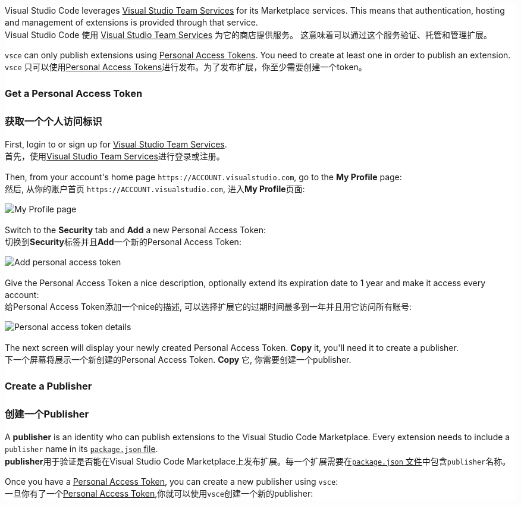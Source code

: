 Visual Studio Code leverages [Visual Studio Team Services](https://www.visualstudio.com/products/visual-studio-team-services-vs) for its Marketplace services. This means that authentication, hosting and management of extensions is provided through that service.    
Visual Studio Code 使用 [Visual Studio Team Services](https://www.visualstudio.com/products/visual-studio-team-services-vs) 为它的商店提供服务。 这意味着可以通过这个服务验证、托管和管理扩展。

`vsce` can only publish extensions using [Personal Access Tokens](https://www.visualstudio.com/en-us/news/2015-jul-7-vso.aspx). You need to create at least one in order to publish an extension.   
`vsce` 只可以使用[Personal Access Tokens](https://www.visualstudio.com/en-us/news/2015-jul-7-vso.aspx)进行发布。为了发布扩展，你至少需要创建一个token。

### Get a Personal Access Token   
### 获取一个个人访问标识

First, login to or sign up for [Visual Studio Team Services](https://www.visualstudio.com/en-us/get-started/setup/sign-up-for-visual-studio-online).    
首先，使用[Visual Studio Team Services](https://www.visualstudio.com/en-us/get-started/setup/sign-up-for-visual-studio-online)进行登录或注册。

Then, from your account's home page `https://ACCOUNT.visualstudio.com`, go to the **My Profile** page:   
然后, 从你的账户首页 `https://ACCOUNT.visualstudio.com`, 进入**My Profile**页面:

![My Profile page](images/vscecli/publishers1.png)

Switch to the **Security** tab and **Add** a new Personal Access Token:    
切换到**Security**标签并且**Add**一个新的Personal Access Token:

![Add personal access token](images/vscecli/publishers2.png)

Give the Personal Access Token a nice description, optionally extend its expiration date to 1 year and make it access every account:    
给Personal Access Token添加一个nice的描述, 可以选择扩展它的过期时间最多到一年并且用它访问所有账号:

![Personal access token details](images/vscecli/publishers3.png)

The next screen will display your newly created Personal Access Token. **Copy** it, you'll need it to create a publisher.     
下一个屏幕将展示一个新创建的Personal Access Token. **Copy** 它, 你需要创建一个publisher.

### Create a Publisher    
### 创建一个Publisher

A **publisher** is an identity who can publish extensions to the Visual Studio Code Marketplace. Every extension needs to include a `publisher` name in its [`package.json` file](/docs/extensionAPI/extension-manifest.md).    
**publisher**用于验证是否能在Visual Studio Code Marketplace上发布扩展。每一个扩展需要在[`package.json` 文件](/docs/extensionAPI/extension-manifest.md)中包含`publisher`名称。

Once you have a [Personal Access Token](/docs/tools/vscecli.md#get-a-personal-access-token), you can create a new publisher using `vsce`:    
一旦你有了一个[Personal Access Token](/docs/tools/vscecli.md#get-a-personal-access-token),你就可以使用`vsce`创建一个新的publisher:
